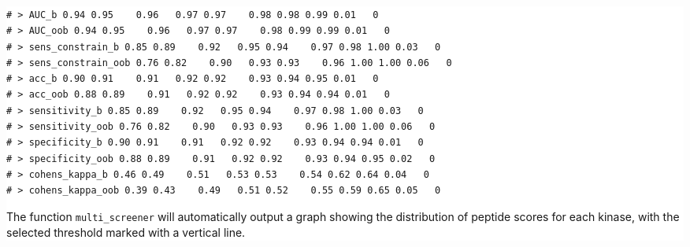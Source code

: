     # > AUC_b 0.94 0.95    0.96   0.97 0.97    0.98 0.98 0.99 0.01   0
    # > AUC_oob 0.94 0.95    0.96   0.97 0.97    0.98 0.99 0.99 0.01   0
    # > sens_constrain_b 0.85 0.89    0.92   0.95 0.94    0.97 0.98 1.00 0.03   0
    # > sens_constrain_oob 0.76 0.82    0.90   0.93 0.93    0.96 1.00 1.00 0.06   0
    # > acc_b 0.90 0.91    0.91   0.92 0.92    0.93 0.94 0.95 0.01   0
    # > acc_oob 0.88 0.89    0.91   0.92 0.92    0.93 0.94 0.94 0.01   0
    # > sensitivity_b 0.85 0.89    0.92   0.95 0.94    0.97 0.98 1.00 0.03   0
    # > sensitivity_oob 0.76 0.82    0.90   0.93 0.93    0.96 1.00 1.00 0.06   0
    # > specificity_b 0.90 0.91    0.91   0.92 0.92    0.93 0.94 0.94 0.01   0
    # > specificity_oob 0.88 0.89    0.91   0.92 0.92    0.93 0.94 0.95 0.02   0
    # > cohens_kappa_b 0.46 0.49    0.51   0.53 0.53    0.54 0.62 0.64 0.04   0
    # > cohens_kappa_oob 0.39 0.43    0.49   0.51 0.52    0.55 0.59 0.65 0.05   0

The function `multi_screener` will automatically output a graph showing
the distribution of peptide scores for each kinase, with the selected
threshold marked with a vertical line.

